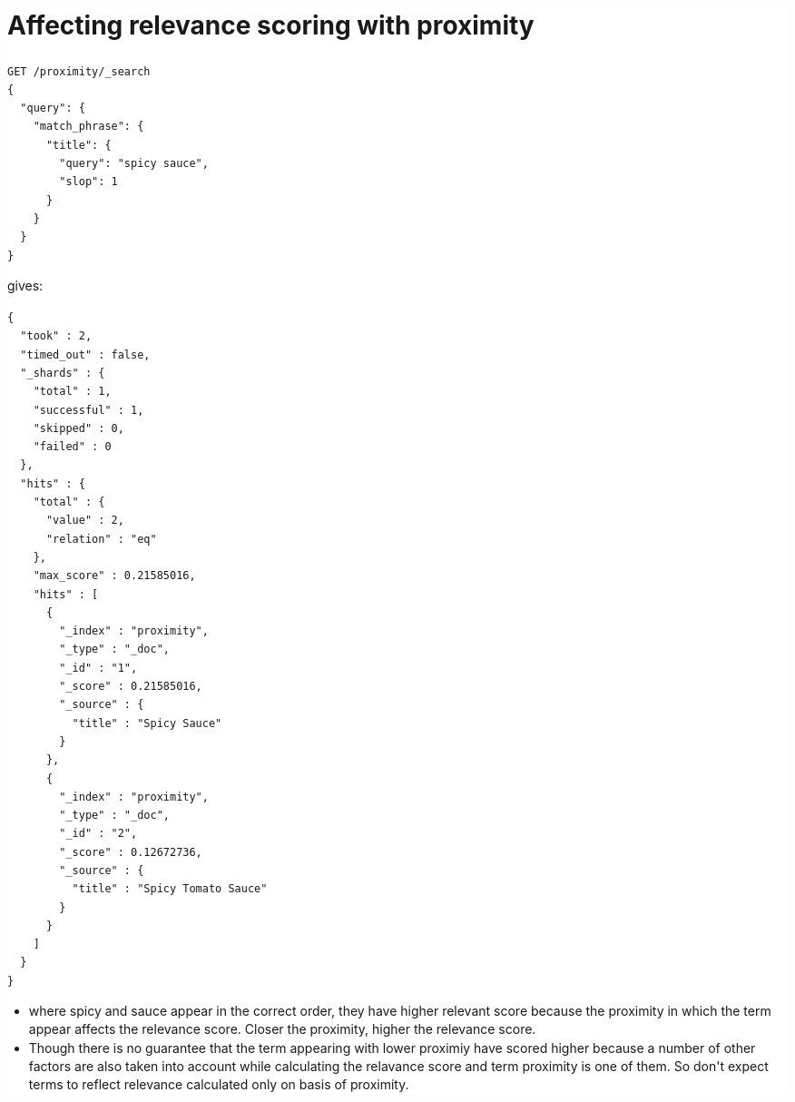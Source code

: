 # Affecting relevance scoring with proximity

```
GET /proximity/_search
{
  "query": {
    "match_phrase": {
      "title": {
        "query": "spicy sauce",
        "slop": 1
      }
    }
  }
}
```
gives:
```
{
  "took" : 2,
  "timed_out" : false,
  "_shards" : {
    "total" : 1,
    "successful" : 1,
    "skipped" : 0,
    "failed" : 0
  },
  "hits" : {
    "total" : {
      "value" : 2,
      "relation" : "eq"
    },
    "max_score" : 0.21585016,
    "hits" : [
      {
        "_index" : "proximity",
        "_type" : "_doc",
        "_id" : "1",
        "_score" : 0.21585016,
        "_source" : {
          "title" : "Spicy Sauce"
        }
      },
      {
        "_index" : "proximity",
        "_type" : "_doc",
        "_id" : "2",
        "_score" : 0.12672736,
        "_source" : {
          "title" : "Spicy Tomato Sauce"
        }
      }
    ]
  }
}
```
- where spicy and sauce appear in the correct order, they have higher relevant score because the proximity in which the term appear affects the relevance score. Closer the proximity, higher the relevance score.
- Though there is no guarantee that the term appearing with lower proximiy have scored higher because a number of other factors are also taken into account while calculating the relavance score and term proximity is one of them. So don't expect terms to reflect relevance calculated only on basis of proximity.
